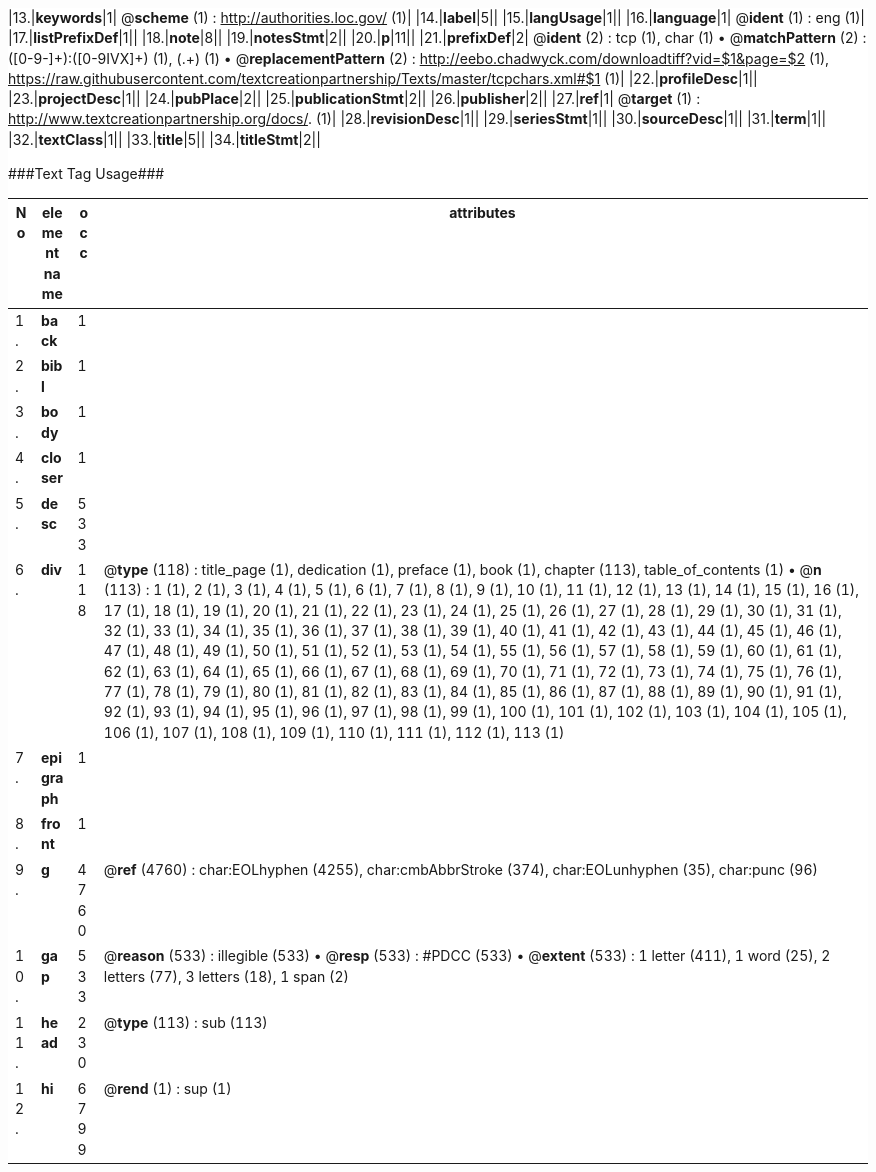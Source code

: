 |13.|__keywords__|1| @__scheme__ (1) : http://authorities.loc.gov/ (1)|
|14.|__label__|5||
|15.|__langUsage__|1||
|16.|__language__|1| @__ident__ (1) : eng (1)|
|17.|__listPrefixDef__|1||
|18.|__note__|8||
|19.|__notesStmt__|2||
|20.|__p__|11||
|21.|__prefixDef__|2| @__ident__ (2) : tcp (1), char (1)  •  @__matchPattern__ (2) : ([0-9\-]+):([0-9IVX]+) (1), (.+) (1)  •  @__replacementPattern__ (2) : http://eebo.chadwyck.com/downloadtiff?vid=$1&page=$2 (1), https://raw.githubusercontent.com/textcreationpartnership/Texts/master/tcpchars.xml#$1 (1)|
|22.|__profileDesc__|1||
|23.|__projectDesc__|1||
|24.|__pubPlace__|2||
|25.|__publicationStmt__|2||
|26.|__publisher__|2||
|27.|__ref__|1| @__target__ (1) : http://www.textcreationpartnership.org/docs/. (1)|
|28.|__revisionDesc__|1||
|29.|__seriesStmt__|1||
|30.|__sourceDesc__|1||
|31.|__term__|1||
|32.|__textClass__|1||
|33.|__title__|5||
|34.|__titleStmt__|2||


###Text Tag Usage###

|No|element name|occ|attributes|
|---|---|---|---|
|1.|__back__|1||
|2.|__bibl__|1||
|3.|__body__|1||
|4.|__closer__|1||
|5.|__desc__|533||
|6.|__div__|118| @__type__ (118) : title_page (1), dedication (1), preface (1), book (1), chapter (113), table_of_contents (1)  •  @__n__ (113) : 1 (1), 2 (1), 3 (1), 4 (1), 5 (1), 6 (1), 7 (1), 8 (1), 9 (1), 10 (1), 11 (1), 12 (1), 13 (1), 14 (1), 15 (1), 16 (1), 17 (1), 18 (1), 19 (1), 20 (1), 21 (1), 22 (1), 23 (1), 24 (1), 25 (1), 26 (1), 27 (1), 28 (1), 29 (1), 30 (1), 31 (1), 32 (1), 33 (1), 34 (1), 35 (1), 36 (1), 37 (1), 38 (1), 39 (1), 40 (1), 41 (1), 42 (1), 43 (1), 44 (1), 45 (1), 46 (1), 47 (1), 48 (1), 49 (1), 50 (1), 51 (1), 52 (1), 53 (1), 54 (1), 55 (1), 56 (1), 57 (1), 58 (1), 59 (1), 60 (1), 61 (1), 62 (1), 63 (1), 64 (1), 65 (1), 66 (1), 67 (1), 68 (1), 69 (1), 70 (1), 71 (1), 72 (1), 73 (1), 74 (1), 75 (1), 76 (1), 77 (1), 78 (1), 79 (1), 80 (1), 81 (1), 82 (1), 83 (1), 84 (1), 85 (1), 86 (1), 87 (1), 88 (1), 89 (1), 90 (1), 91 (1), 92 (1), 93 (1), 94 (1), 95 (1), 96 (1), 97 (1), 98 (1), 99 (1), 100 (1), 101 (1), 102 (1), 103 (1), 104 (1), 105 (1), 106 (1), 107 (1), 108 (1), 109 (1), 110 (1), 111 (1), 112 (1), 113 (1)|
|7.|__epigraph__|1||
|8.|__front__|1||
|9.|__g__|4760| @__ref__ (4760) : char:EOLhyphen (4255), char:cmbAbbrStroke (374), char:EOLunhyphen (35), char:punc (96)|
|10.|__gap__|533| @__reason__ (533) : illegible (533)  •  @__resp__ (533) : #PDCC (533)  •  @__extent__ (533) : 1 letter (411), 1 word (25), 2 letters (77), 3 letters (18), 1 span (2)|
|11.|__head__|230| @__type__ (113) : sub (113)|
|12.|__hi__|6799| @__rend__ (1) : sup (1)|